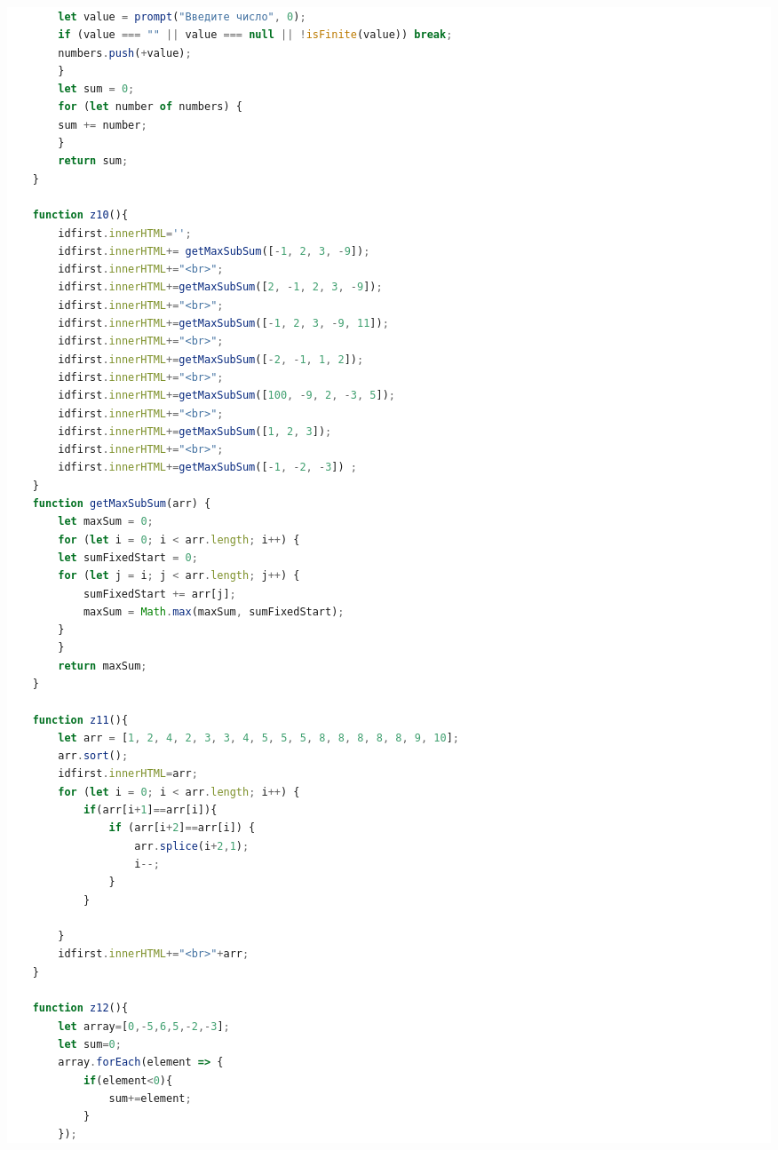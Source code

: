 ```js 
        let value = prompt("Введите число", 0);
        if (value === "" || value === null || !isFinite(value)) break;
        numbers.push(+value);
        }
        let sum = 0;
        for (let number of numbers) {
        sum += number;
        }
        return sum;
    }

    function z10(){
        idfirst.innerHTML='';
        idfirst.innerHTML+= getMaxSubSum([-1, 2, 3, -9]); 
        idfirst.innerHTML+="<br>";
        idfirst.innerHTML+=getMaxSubSum([2, -1, 2, 3, -9]); 
        idfirst.innerHTML+="<br>";
        idfirst.innerHTML+=getMaxSubSum([-1, 2, 3, -9, 11]); 
        idfirst.innerHTML+="<br>";
        idfirst.innerHTML+=getMaxSubSum([-2, -1, 1, 2]); 
        idfirst.innerHTML+="<br>";
        idfirst.innerHTML+=getMaxSubSum([100, -9, 2, -3, 5]);
        idfirst.innerHTML+="<br>";
        idfirst.innerHTML+=getMaxSubSum([1, 2, 3]);
        idfirst.innerHTML+="<br>";
        idfirst.innerHTML+=getMaxSubSum([-1, -2, -3]) ;
    }
    function getMaxSubSum(arr) {
        let maxSum = 0; 
        for (let i = 0; i < arr.length; i++) {
        let sumFixedStart = 0;
        for (let j = i; j < arr.length; j++) {
            sumFixedStart += arr[j];
            maxSum = Math.max(maxSum, sumFixedStart);
        }
        }
        return maxSum;
    }

    function z11(){
        let arr = [1, 2, 4, 2, 3, 3, 4, 5, 5, 5, 8, 8, 8, 8, 8, 9, 10];
        arr.sort();
        idfirst.innerHTML=arr;
        for (let i = 0; i < arr.length; i++) {
            if(arr[i+1]==arr[i]){
                if (arr[i+2]==arr[i]) {
                    arr.splice(i+2,1);
                    i--;
                }
            }
            
        }
        idfirst.innerHTML+="<br>"+arr;
    }

    function z12(){
        let array=[0,-5,6,5,-2,-3];
        let sum=0;
        array.forEach(element => {
            if(element<0){
                sum+=element;
            }
        });
```